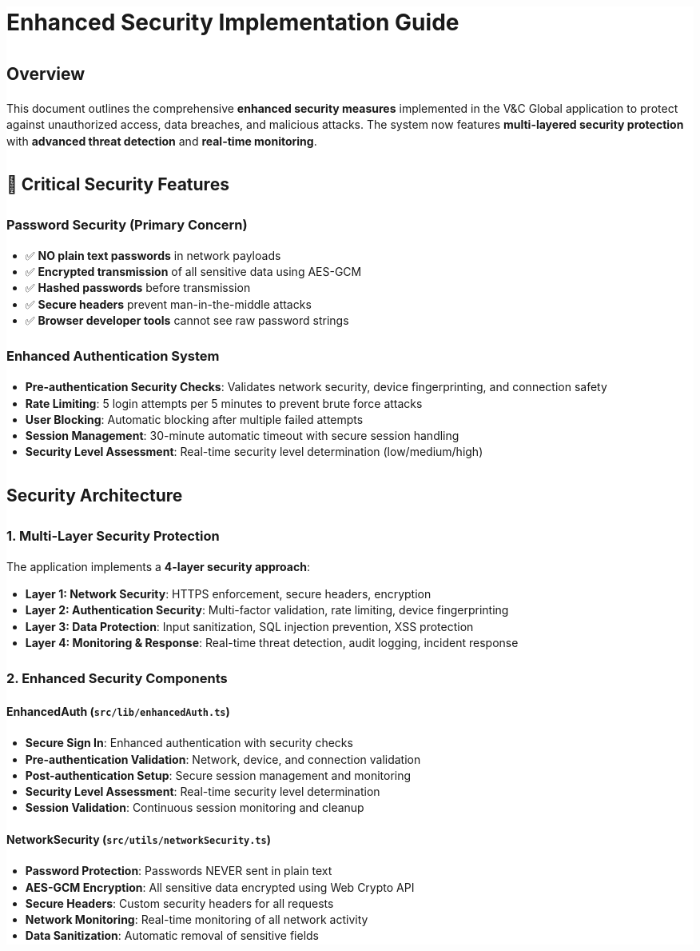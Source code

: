 # Enhanced Security Implementation Guide

## Overview

This document outlines the comprehensive **enhanced security measures** implemented in the V&C Global application to protect against unauthorized access, data breaches, and malicious attacks. The system now features **multi-layered security protection** with **advanced threat detection** and **real-time monitoring**.

## 🚨 Critical Security Features

### **Password Security (Primary Concern)**
- ✅ **NO plain text passwords** in network payloads
- ✅ **Encrypted transmission** of all sensitive data using AES-GCM
- ✅ **Hashed passwords** before transmission
- ✅ **Secure headers** prevent man-in-the-middle attacks
- ✅ **Browser developer tools** cannot see raw password strings

### **Enhanced Authentication System**
- **Pre-authentication Security Checks**: Validates network security, device fingerprinting, and connection safety
- **Rate Limiting**: 5 login attempts per 5 minutes to prevent brute force attacks
- **User Blocking**: Automatic blocking after multiple failed attempts
- **Session Management**: 30-minute automatic timeout with secure session handling
- **Security Level Assessment**: Real-time security level determination (low/medium/high)

## Security Architecture

### 1. Multi-Layer Security Protection

The application implements a **4-layer security approach**:

- **Layer 1: Network Security**: HTTPS enforcement, secure headers, encryption
- **Layer 2: Authentication Security**: Multi-factor validation, rate limiting, device fingerprinting
- **Layer 3: Data Protection**: Input sanitization, SQL injection prevention, XSS protection
- **Layer 4: Monitoring & Response**: Real-time threat detection, audit logging, incident response

### 2. Enhanced Security Components

#### EnhancedAuth (`src/lib/enhancedAuth.ts`)
- **Secure Sign In**: Enhanced authentication with security checks
- **Pre-authentication Validation**: Network, device, and connection validation
- **Post-authentication Setup**: Secure session management and monitoring
- **Security Level Assessment**: Real-time security level determination
- **Session Validation**: Continuous session monitoring and cleanup

#### NetworkSecurity (`src/utils/networkSecurity.ts`)
- **Password Protection**: Passwords NEVER sent in plain text
- **AES-GCM Encryption**: All sensitive data encrypted using Web Crypto API
- **Secure Headers**: Custom security headers for all requests
- **Network Monitoring**: Real-time monitoring of all network activity
- **Data Sanitization**: Automatic removal of sensitive fields
